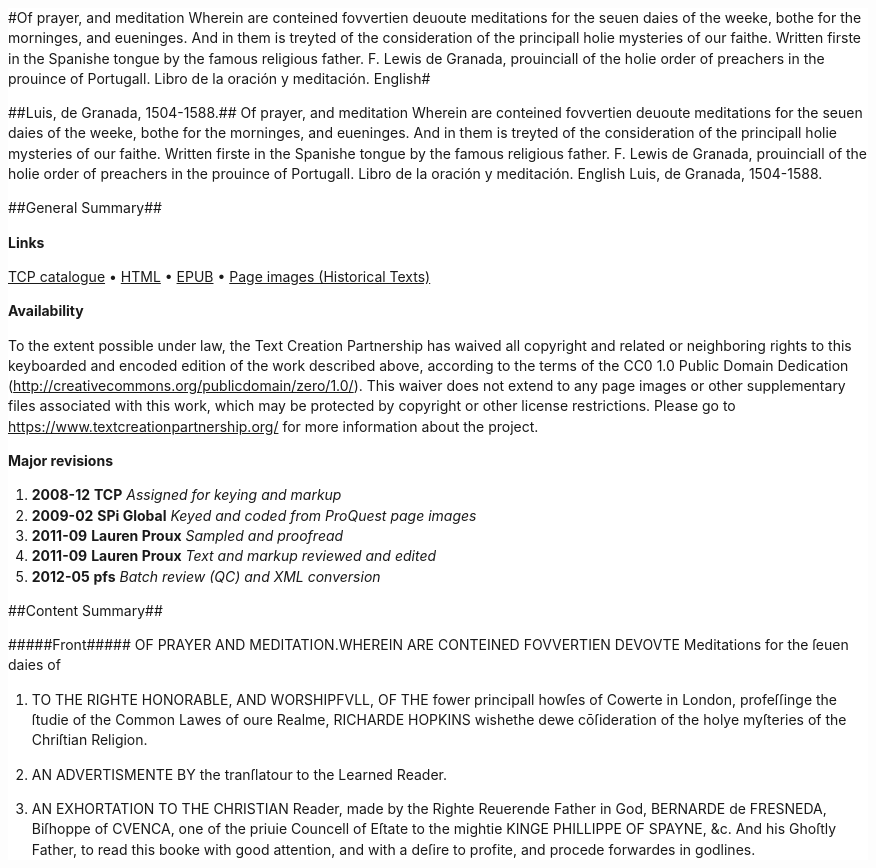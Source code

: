 #Of prayer, and meditation Wherein are conteined fovvertien deuoute meditations for the seuen daies of the weeke, bothe for the morninges, and eueninges. And in them is treyted of the consideration of the principall holie mysteries of our faithe. Written firste in the Spanishe tongue by the famous religious father. F. Lewis de Granada, prouinciall of the holie order of preachers in the prouince of Portugall. Libro de la oración y meditación. English#

##Luis, de Granada, 1504-1588.##
Of prayer, and meditation Wherein are conteined fovvertien deuoute meditations for the seuen daies of the weeke, bothe for the morninges, and eueninges. And in them is treyted of the consideration of the principall holie mysteries of our faithe. Written firste in the Spanishe tongue by the famous religious father. F. Lewis de Granada, prouinciall of the holie order of preachers in the prouince of Portugall.
Libro de la oración y meditación. English
Luis, de Granada, 1504-1588.

##General Summary##

**Links**

[TCP catalogue](http://www.ota.ox.ac.uk/tcp/)  • 
[HTML](http://tei.it.ox.ac.uk/tcp/Texts-HTML/free/A06/A06436.html)  • 
[EPUB](http://tei.it.ox.ac.uk/tcp/Texts-EPUB/free/A06/A06436.epub) • 
[Page images (Historical Texts)](https://historicaltexts.jisc.ac.uk/eebo-99836590e)

**Availability**

To the extent possible under law, the Text Creation Partnership has waived all copyright and related or neighboring rights to this keyboarded and encoded edition of the work described above, according to the terms of the CC0 1.0 Public Domain Dedication (http://creativecommons.org/publicdomain/zero/1.0/). This waiver does not extend to any page images or other supplementary files associated with this work, which may be protected by copyright or other license restrictions. Please go to https://www.textcreationpartnership.org/ for more information about the project.

**Major revisions**

1. __2008-12__ __TCP__ *Assigned for keying and markup*
1. __2009-02__ __SPi Global__ *Keyed and coded from ProQuest page images*
1. __2011-09__ __Lauren Proux__ *Sampled and proofread*
1. __2011-09__ __Lauren Proux__ *Text and markup reviewed and edited*
1. __2012-05__ __pfs__ *Batch review (QC) and XML conversion*

##Content Summary##

#####Front#####
OF PRAYER AND MEDITATION.WHEREIN ARE CONTEINED FOVVERTIEN DEVOVTE Meditations for the ſeuen daies of
1. TO THE RIGHTE HONORABLE, AND WORSHIPFVLL, OF THE fower principall howſes of Cowerte in London, profeſſinge the ſtudie of the Common Lawes of oure Realme, RICHARDE HOPKINS wishethe dewe cōſideration of the holye myſteries of the Chriſtian Religion.

1. AN ADVERTISMENTE BY the tranſlatour to the Learned Reader.

1. AN EXHORTATION TO THE CHRISTIAN Reader, made by the Righte Reuerende Father in God, BERNARDE de FRESNEDA, Biſhoppe of CVENCA, one of the priuie Councell of Eſtate to the mightie KINGE PHILLIPPE OF SPAYNE, &c. And his Ghoſtly Father, to read this booke with good attention, and with a deſire to profite, and procede forwardes in godlines.
